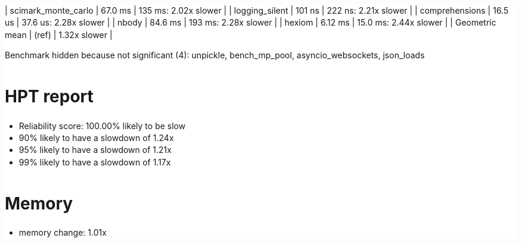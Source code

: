 | scimark_monte_carlo        | 67.0 ms                                                                                                         | 135 ms: 2.02x slower                                                                                                        |
| logging_silent             | 101 ns                                                                                                          | 222 ns: 2.21x slower                                                                                                        |
| comprehensions             | 16.5 us                                                                                                         | 37.6 us: 2.28x slower                                                                                                       |
| nbody                      | 84.6 ms                                                                                                         | 193 ms: 2.28x slower                                                                                                        |
| hexiom                     | 6.12 ms                                                                                                         | 15.0 ms: 2.44x slower                                                                                                       |
| Geometric mean             | (ref)                                                                                                           | 1.32x slower                                                                                                                |

Benchmark hidden because not significant (4): unpickle, bench_mp_pool, asyncio_websockets, json_loads

# HPT report

- Reliability score: 100.00% likely to be slow
- 90% likely to have a slowdown of 1.24x
- 95% likely to have a slowdown of 1.21x
- 99% likely to have a slowdown of 1.17x

# Memory
- memory change: 1.01x